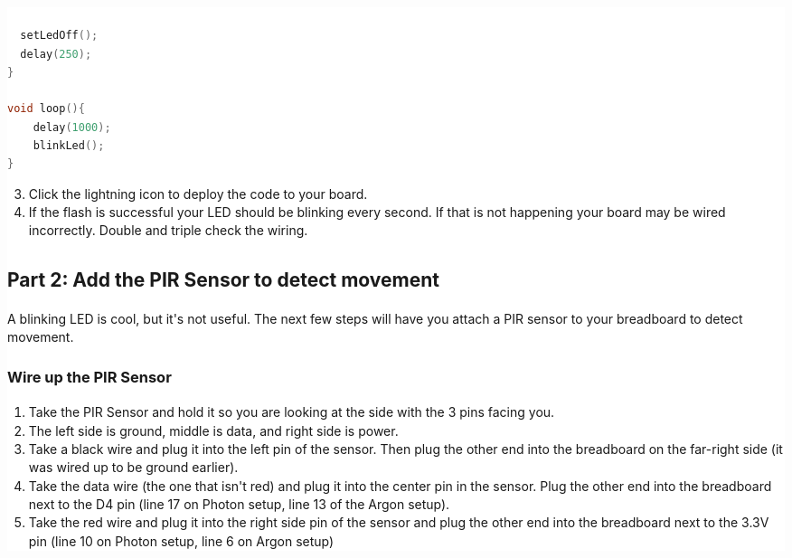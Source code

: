 ```c

  setLedOff();
  delay(250);
}

void loop(){
    delay(1000);
    blinkLed();
}
```

3) Click the lightning icon to deploy the code to your board.
4) If the flash is successful your LED should be blinking every second. If that is not happening your board may be wired incorrectly. Double and triple check the wiring.

## Part 2: Add the PIR Sensor to detect movement

A blinking LED is cool, but it's not useful. The next few steps will have you attach a PIR sensor to your breadboard to detect movement.

### Wire up the PIR Sensor

1) Take the PIR Sensor and hold it so you are looking at the side with the 3 pins facing you.
1) The left side is ground, middle is data, and right side is power.
1) Take a black wire and plug it into the left pin of the sensor. Then plug the other end into the breadboard on the far-right side (it was wired up to be ground earlier).
1) Take the data wire (the one that isn't red) and plug it into the center pin in the sensor. Plug the other end into the breadboard next to the D4 pin (line 17 on Photon setup, line 13 of the Argon setup).
1) Take the red wire and plug it into the right side pin of the sensor and plug the other end into the breadboard next to the 3.3V pin (line 10 on Photon setup, line 6 on Argon setup)
